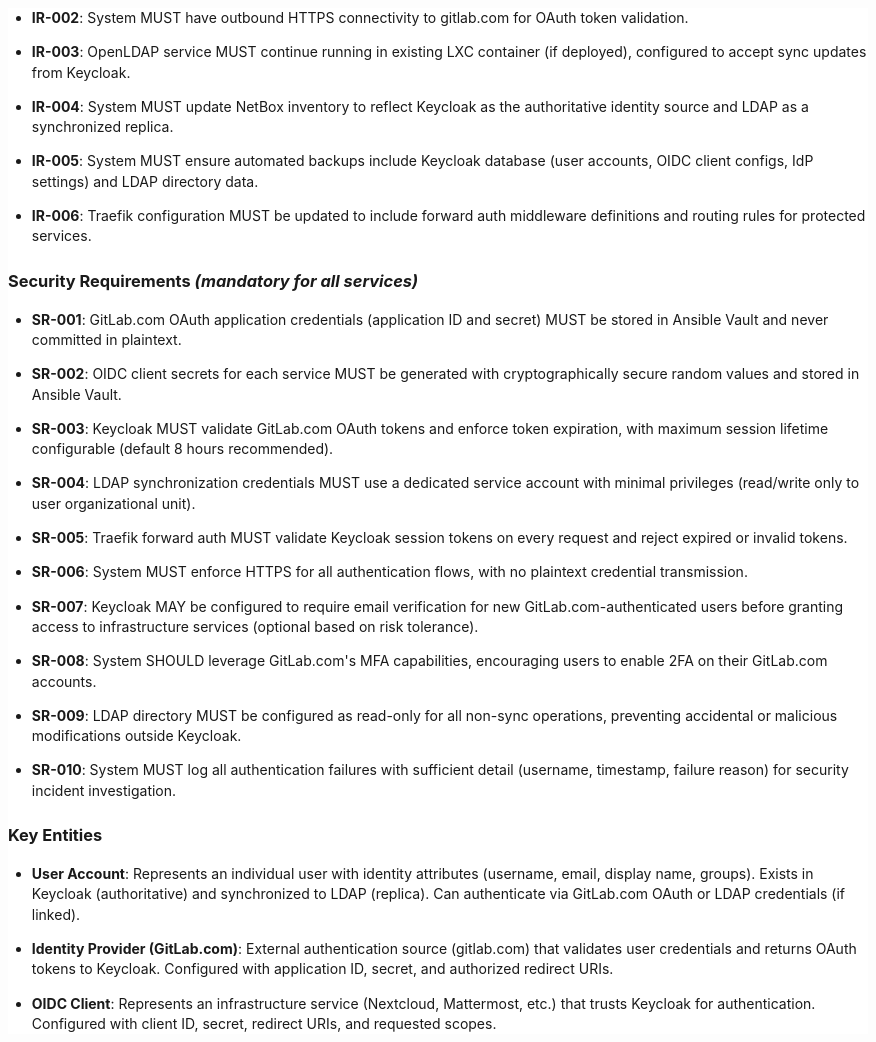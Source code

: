 - **IR-002**: System MUST have outbound HTTPS connectivity to gitlab.com for OAuth token validation.

- **IR-003**: OpenLDAP service MUST continue running in existing LXC container (if deployed), configured to accept sync updates from Keycloak.

- **IR-004**: System MUST update NetBox inventory to reflect Keycloak as the authoritative identity source and LDAP as a synchronized replica.

- **IR-005**: System MUST ensure automated backups include Keycloak database (user accounts, OIDC client configs, IdP settings) and LDAP directory data.

- **IR-006**: Traefik configuration MUST be updated to include forward auth middleware definitions and routing rules for protected services.

### Security Requirements *(mandatory for all services)*

- **SR-001**: GitLab.com OAuth application credentials (application ID and secret) MUST be stored in Ansible Vault and never committed in plaintext.

- **SR-002**: OIDC client secrets for each service MUST be generated with cryptographically secure random values and stored in Ansible Vault.

- **SR-003**: Keycloak MUST validate GitLab.com OAuth tokens and enforce token expiration, with maximum session lifetime configurable (default 8 hours recommended).

- **SR-004**: LDAP synchronization credentials MUST use a dedicated service account with minimal privileges (read/write only to user organizational unit).

- **SR-005**: Traefik forward auth MUST validate Keycloak session tokens on every request and reject expired or invalid tokens.

- **SR-006**: System MUST enforce HTTPS for all authentication flows, with no plaintext credential transmission.

- **SR-007**: Keycloak MAY be configured to require email verification for new GitLab.com-authenticated users before granting access to infrastructure services (optional based on risk tolerance).

- **SR-008**: System SHOULD leverage GitLab.com's MFA capabilities, encouraging users to enable 2FA on their GitLab.com accounts.

- **SR-009**: LDAP directory MUST be configured as read-only for all non-sync operations, preventing accidental or malicious modifications outside Keycloak.

- **SR-010**: System MUST log all authentication failures with sufficient detail (username, timestamp, failure reason) for security incident investigation.

### Key Entities

- **User Account**: Represents an individual user with identity attributes (username, email, display name, groups). Exists in Keycloak (authoritative) and synchronized to LDAP (replica). Can authenticate via GitLab.com OAuth or LDAP credentials (if linked).

- **Identity Provider (GitLab.com)**: External authentication source (gitlab.com) that validates user credentials and returns OAuth tokens to Keycloak. Configured with application ID, secret, and authorized redirect URIs.

- **OIDC Client**: Represents an infrastructure service (Nextcloud, Mattermost, etc.) that trusts Keycloak for authentication. Configured with client ID, secret, redirect URIs, and requested scopes.
